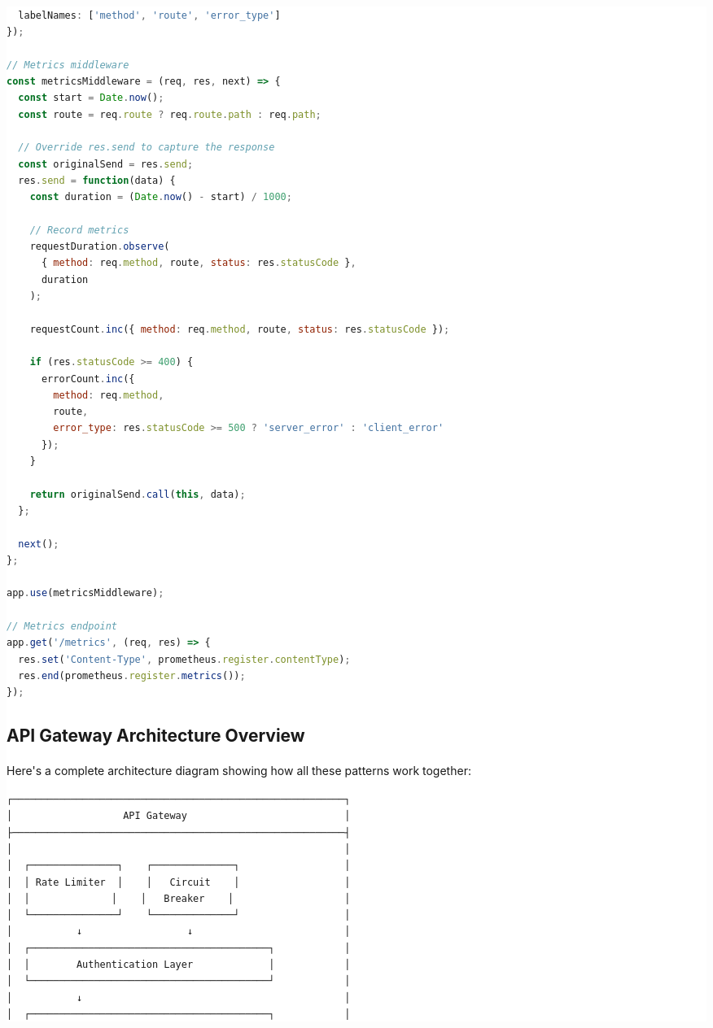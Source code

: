 ```javascript
  labelNames: ['method', 'route', 'error_type']
});

// Metrics middleware
const metricsMiddleware = (req, res, next) => {
  const start = Date.now();
  const route = req.route ? req.route.path : req.path;
  
  // Override res.send to capture the response
  const originalSend = res.send;
  res.send = function(data) {
    const duration = (Date.now() - start) / 1000;
  
    // Record metrics
    requestDuration.observe(
      { method: req.method, route, status: res.statusCode },
      duration
    );
  
    requestCount.inc({ method: req.method, route, status: res.statusCode });
  
    if (res.statusCode >= 400) {
      errorCount.inc({ 
        method: req.method, 
        route, 
        error_type: res.statusCode >= 500 ? 'server_error' : 'client_error'
      });
    }
  
    return originalSend.call(this, data);
  };
  
  next();
};

app.use(metricsMiddleware);

// Metrics endpoint
app.get('/metrics', (req, res) => {
  res.set('Content-Type', prometheus.register.contentType);
  res.end(prometheus.register.metrics());
});
```

## API Gateway Architecture Overview

Here's a complete architecture diagram showing how all these patterns work together:

```
┌─────────────────────────────────────────────────────────┐
│                   API Gateway                           │
├─────────────────────────────────────────────────────────┤
│                                                         │
│  ┌───────────────┐    ┌──────────────┐                  │
│  │ Rate Limiter  │    │   Circuit    │                  │
│  │              │    │   Breaker    │                   │
│  └───────────────┘    └──────────────┘                  │
│           ↓                  ↓                          │
│  ┌─────────────────────────────────────────┐            │
│  │        Authentication Layer             │            │
│  └─────────────────────────────────────────┘            │
│           ↓                                             │
│  ┌─────────────────────────────────────────┐            │
```